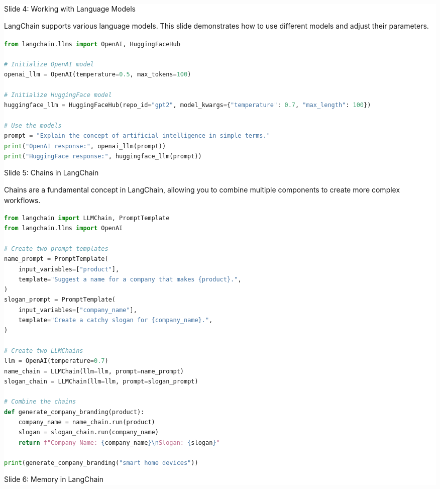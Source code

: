 Slide 4: Working with Language Models

LangChain supports various language models. This slide demonstrates how to use different models and adjust their parameters.

```python
from langchain.llms import OpenAI, HuggingFaceHub

# Initialize OpenAI model
openai_llm = OpenAI(temperature=0.5, max_tokens=100)

# Initialize HuggingFace model
huggingface_llm = HuggingFaceHub(repo_id="gpt2", model_kwargs={"temperature": 0.7, "max_length": 100})

# Use the models
prompt = "Explain the concept of artificial intelligence in simple terms."
print("OpenAI response:", openai_llm(prompt))
print("HuggingFace response:", huggingface_llm(prompt))
```

Slide 5: Chains in LangChain

Chains are a fundamental concept in LangChain, allowing you to combine multiple components to create more complex workflows.

```python
from langchain import LLMChain, PromptTemplate
from langchain.llms import OpenAI

# Create two prompt templates
name_prompt = PromptTemplate(
    input_variables=["product"],
    template="Suggest a name for a company that makes {product}.",
)
slogan_prompt = PromptTemplate(
    input_variables=["company_name"],
    template="Create a catchy slogan for {company_name}.",
)

# Create two LLMChains
llm = OpenAI(temperature=0.7)
name_chain = LLMChain(llm=llm, prompt=name_prompt)
slogan_chain = LLMChain(llm=llm, prompt=slogan_prompt)

# Combine the chains
def generate_company_branding(product):
    company_name = name_chain.run(product)
    slogan = slogan_chain.run(company_name)
    return f"Company Name: {company_name}\nSlogan: {slogan}"

print(generate_company_branding("smart home devices"))
```

Slide 6: Memory in LangChain
